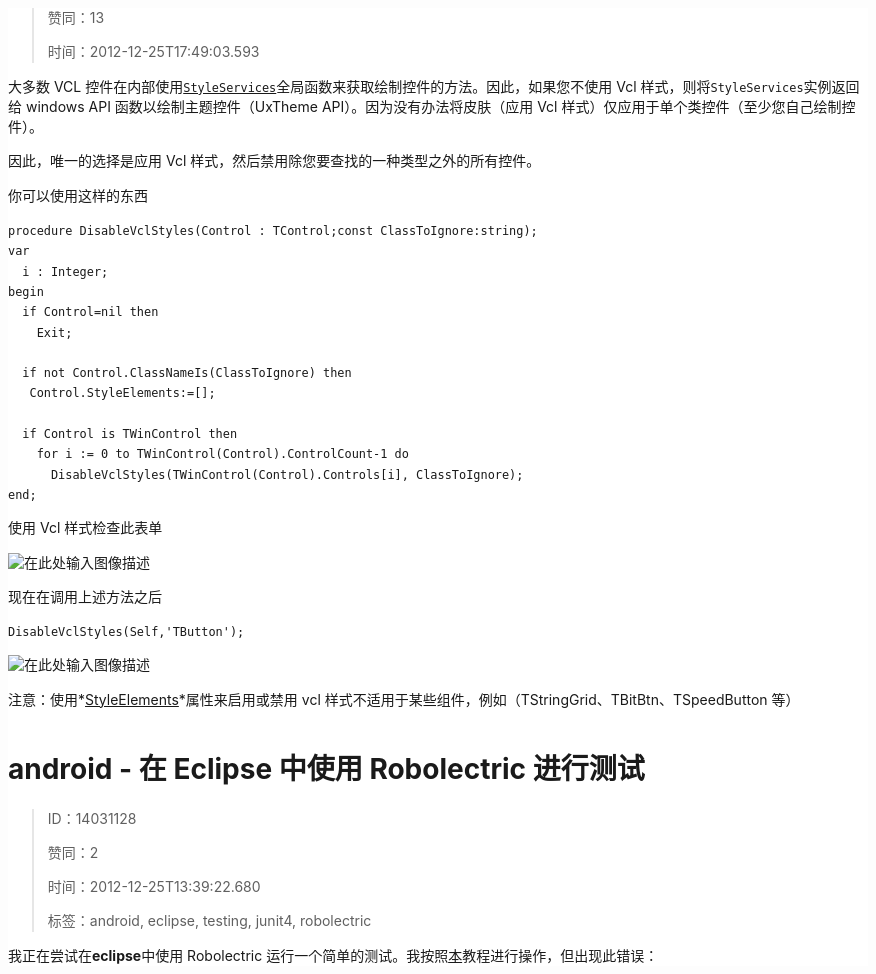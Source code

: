 > 赞同：13
> 
> 时间：2012-12-25T17:49:03.593

大多数 VCL 控件在内部使用[`StyleServices`](http://docwiki.embarcadero.com/Libraries/XE3/en/Vcl.Themes.StyleServices)全局函数来获取绘制控件的方法。因此，如果您不使用 Vcl 样式，则将`StyleServices`实例返回给 windows API 函数以绘制主题控件（UxTheme API）。因为没有办法将皮肤（应用 Vcl 样式）仅应用于单个类控件（至少您自己绘制控件）。

因此，唯一的选择是应用 Vcl 样式，然后禁用除您要查找的一种类型之外的所有控件。

你可以使用这样的东西

```
procedure DisableVclStyles(Control : TControl;const ClassToIgnore:string);
var
  i : Integer;
begin
  if Control=nil then
    Exit;

  if not Control.ClassNameIs(ClassToIgnore) then
   Control.StyleElements:=[];

  if Control is TWinControl then
    for i := 0 to TWinControl(Control).ControlCount-1 do
      DisableVclStyles(TWinControl(Control).Controls[i], ClassToIgnore);
end; 
```

使用 Vcl 样式检查此表单

![在此处输入图像描述](../Images/693c581c5f79e4c06b1e3f900b9f7c8a.png)

现在在调用上述方法之后

```
DisableVclStyles(Self,'TButton'); 
```

![在此处输入图像描述](../Images/a0474f906cbcc0527ab4286d8f371fd1.png)

注意：使用*[StyleElements](http://docwiki.embarcadero.com/Libraries/XE3/en/Vcl.Controls.TControl.StyleElements)*属性来启用或禁用 vcl 样式不适用于某些组件，例如（TStringGrid、TBitBtn、TSpeedButton 等）

# android - 在 Eclipse 中使用 Robolectric 进行测试

> ID：14031128
> 
> 赞同：2
> 
> 时间：2012-12-25T13:39:22.680
> 
> 标签：android, eclipse, testing, junit4, robolectric

我正在尝试在**eclipse**中使用 Robolectric 运行一个简单的测试。我按照[本](http://digitaldumptruck.jotabout.com/?p=749)教程进行操作，但出现此错误：
